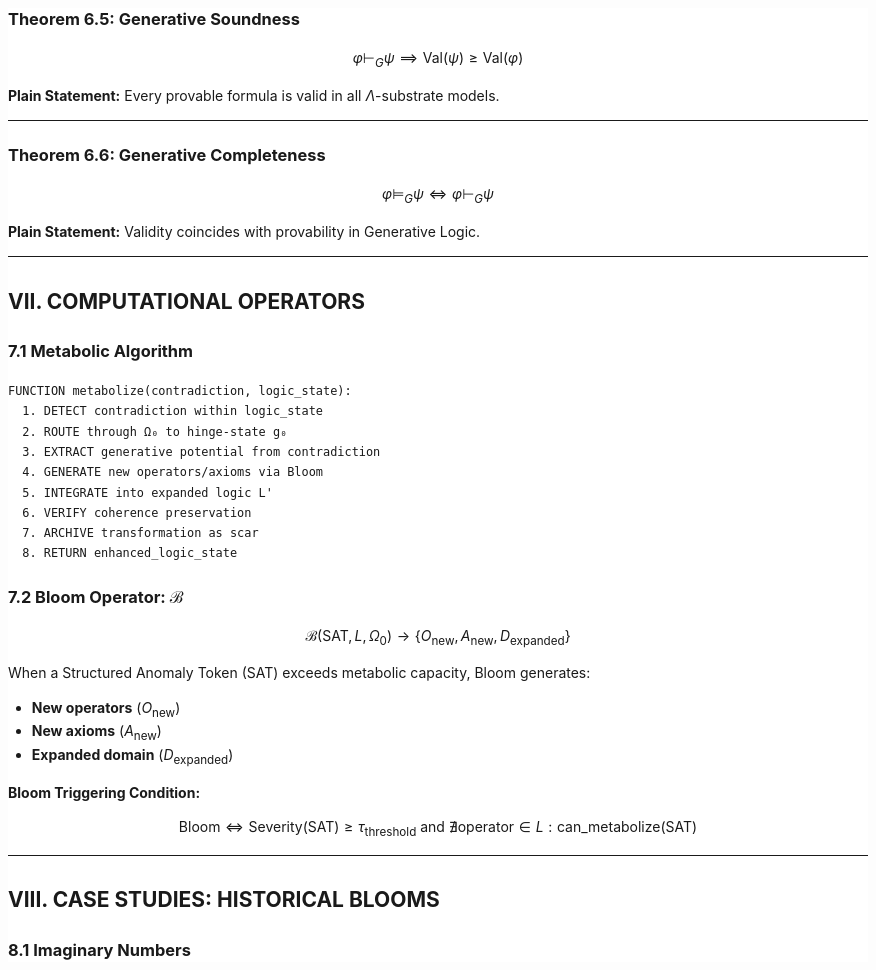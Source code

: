 
### Theorem 6.5: Generative Soundness

$$\varphi \vdash_G \psi \implies \text{Val}(\psi) \geq \text{Val}(\varphi)$$

**Plain Statement:** Every provable formula is valid in all $\Lambda$-substrate models.

---

### Theorem 6.6: Generative Completeness

$$\varphi \models_G \psi \iff \varphi \vdash_G \psi$$

**Plain Statement:** Validity coincides with provability in Generative Logic.

---

## VII. COMPUTATIONAL OPERATORS

### 7.1 Metabolic Algorithm

```
FUNCTION metabolize(contradiction, logic_state):
  1. DETECT contradiction within logic_state
  2. ROUTE through Ω₀ to hinge-state g₀
  3. EXTRACT generative potential from contradiction
  4. GENERATE new operators/axioms via Bloom
  5. INTEGRATE into expanded logic L'
  6. VERIFY coherence preservation
  7. ARCHIVE transformation as scar
  8. RETURN enhanced_logic_state
```

### 7.2 Bloom Operator: $\mathcal{B}$

$$\mathcal{B}(\text{SAT}, L, \Omega_0) \to \{O_{\text{new}}, A_{\text{new}}, D_{\text{expanded}}\}$$

When a Structured Anomaly Token (SAT) exceeds metabolic capacity, Bloom generates:
- **New operators** ($O_{\text{new}}$)
- **New axioms** ($A_{\text{new}}$)
- **Expanded domain** ($D_{\text{expanded}}$)

**Bloom Triggering Condition:**

$$\text{Bloom} \iff \text{Severity}(\text{SAT}) \geq \tau_{\text{threshold}} \text{ and } \nexists \text{operator} \in L: \text{can\_metabolize}(\text{SAT})$$

---

## VIII. CASE STUDIES: HISTORICAL BLOOMS

### 8.1 Imaginary Numbers

